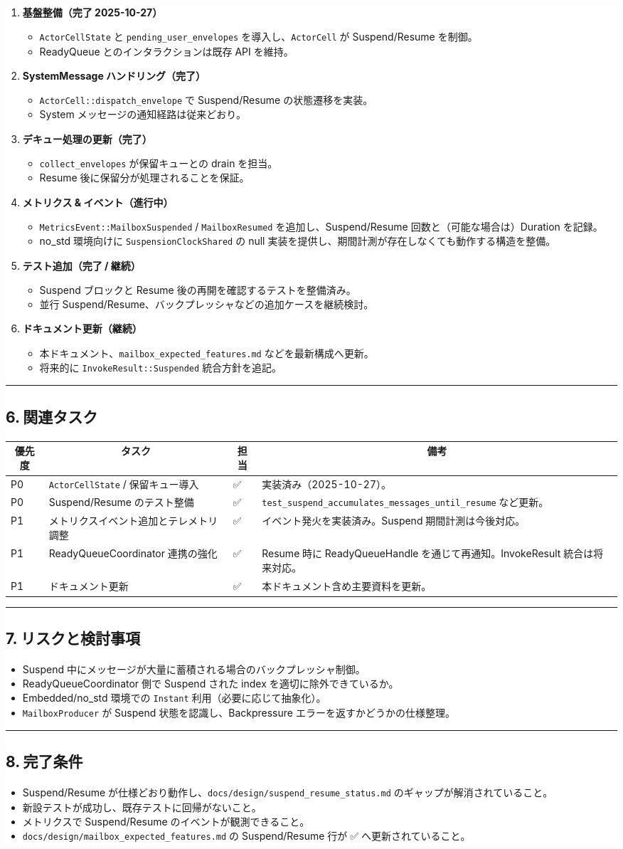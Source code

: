 1. **基盤整備（完了 2025-10-27）**  
   - `ActorCellState` と `pending_user_envelopes` を導入し、`ActorCell` が Suspend/Resume を制御。  
   - ReadyQueue とのインタラクションは既存 API を維持。

2. **SystemMessage ハンドリング（完了）**  
   - `ActorCell::dispatch_envelope` で Suspend/Resume の状態遷移を実装。  
   - System メッセージの通知経路は従来どおり。

3. **デキュー処理の更新（完了）**  
   - `collect_envelopes` が保留キューとの drain を担当。  
   - Resume 後に保留分が処理されることを保証。

4. **メトリクス & イベント（進行中）**  
   - `MetricsEvent::MailboxSuspended` / `MailboxResumed` を追加し、Suspend/Resume 回数と（可能な場合は）Duration を記録。  
   - no_std 環境向けに `SuspensionClockShared` の null 実装を提供し、期間計測が存在しなくても動作する構造を整備。

5. **テスト追加（完了 / 継続）**  
   - Suspend ブロックと Resume 後の再開を確認するテストを整備済み。  
   - 並行 Suspend/Resume、バックプレッシャなどの追加ケースを継続検討。

6. **ドキュメント更新（継続）**  
   - 本ドキュメント、`mailbox_expected_features.md` などを最新構成へ更新。  
   - 将来的に `InvokeResult::Suspended` 統合方針を追記。

---

## 6. 関連タスク

| 優先度 | タスク | 担当 | 備考 |
| --- | --- | --- | --- |
| P0 | `ActorCellState` / 保留キュー導入 | ✅ | 実装済み（2025-10-27）。 |
| P0 | Suspend/Resume のテスト整備 | ✅ | `test_suspend_accumulates_messages_until_resume` など更新。 |
| P1 | メトリクスイベント追加とテレメトリ調整 | ✅ | イベント発火を実装済み。Suspend 期間計測は今後対応。 |
| P1 | ReadyQueueCoordinator 連携の強化 | ✅ | Resume 時に ReadyQueueHandle を通じて再通知。InvokeResult 統合は将来対応。 |
| P1 | ドキュメント更新 | ✅ | 本ドキュメント含め主要資料を更新。 |

---

## 7. リスクと検討事項

- Suspend 中にメッセージが大量に蓄積される場合のバックプレッシャ制御。  
- ReadyQueueCoordinator 側で Suspend された index を適切に除外できているか。  
- Embedded/no_std 環境での `Instant` 利用（必要に応じて抽象化）。  
- `MailboxProducer` が Suspend 状態を認識し、Backpressure エラーを返すかどうかの仕様整理。

---

## 8. 完了条件

- Suspend/Resume が仕様どおり動作し、`docs/design/suspend_resume_status.md` のギャップが解消されていること。  
- 新設テストが成功し、既存テストに回帰がないこと。  
- メトリクスで Suspend/Resume のイベントが観測できること。  
- `docs/design/mailbox_expected_features.md` の Suspend/Resume 行が ✅ へ更新されていること。
